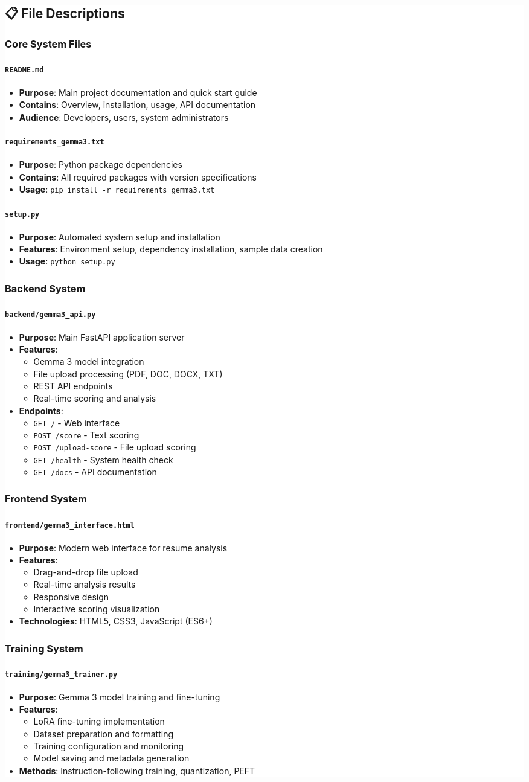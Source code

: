 ## 📋 File Descriptions

### Core System Files

#### `README.md`
- **Purpose**: Main project documentation and quick start guide
- **Contains**: Overview, installation, usage, API documentation
- **Audience**: Developers, users, system administrators

#### `requirements_gemma3.txt`
- **Purpose**: Python package dependencies
- **Contains**: All required packages with version specifications
- **Usage**: `pip install -r requirements_gemma3.txt`

#### `setup.py`
- **Purpose**: Automated system setup and installation
- **Features**: Environment setup, dependency installation, sample data creation
- **Usage**: `python setup.py`

### Backend System

#### `backend/gemma3_api.py`
- **Purpose**: Main FastAPI application server
- **Features**: 
  - Gemma 3 model integration
  - File upload processing (PDF, DOC, DOCX, TXT)
  - REST API endpoints
  - Real-time scoring and analysis
- **Endpoints**:
  - `GET /` - Web interface
  - `POST /score` - Text scoring
  - `POST /upload-score` - File upload scoring
  - `GET /health` - System health check
  - `GET /docs` - API documentation

### Frontend System

#### `frontend/gemma3_interface.html`
- **Purpose**: Modern web interface for resume analysis
- **Features**:
  - Drag-and-drop file upload
  - Real-time analysis results
  - Responsive design
  - Interactive scoring visualization
- **Technologies**: HTML5, CSS3, JavaScript (ES6+)

### Training System

#### `training/gemma3_trainer.py`
- **Purpose**: Gemma 3 model training and fine-tuning
- **Features**:
  - LoRA fine-tuning implementation
  - Dataset preparation and formatting
  - Training configuration and monitoring
  - Model saving and metadata generation
- **Methods**: Instruction-following training, quantization, PEFT
